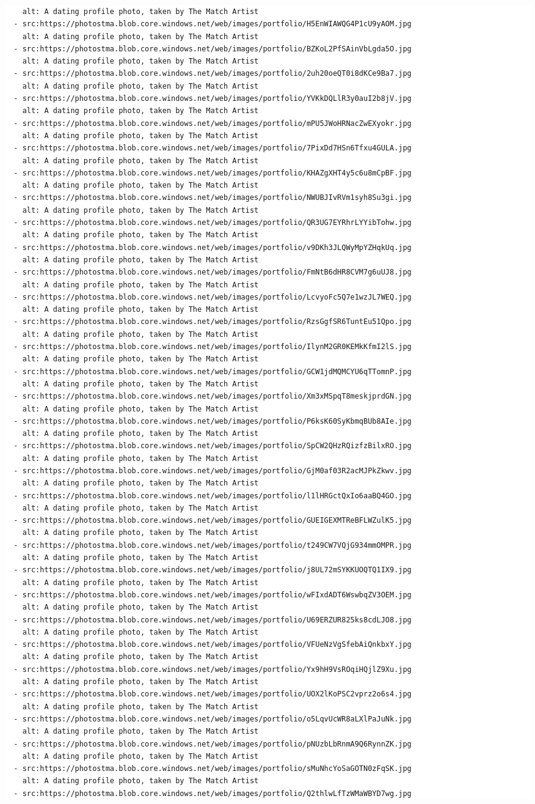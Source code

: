         alt: A dating profile photo, taken by The Match Artist
      - src:https://photostma.blob.core.windows.net/web/images/portfolio/H5EnWIAWQG4P1cU9yAOM.jpg
        alt: A dating profile photo, taken by The Match Artist
      - src:https://photostma.blob.core.windows.net/web/images/portfolio/BZKoL2PfSAinVbLgda5O.jpg
        alt: A dating profile photo, taken by The Match Artist
      - src:https://photostma.blob.core.windows.net/web/images/portfolio/2uh20oeQT0i8dKCe9Ba7.jpg
        alt: A dating profile photo, taken by The Match Artist
      - src:https://photostma.blob.core.windows.net/web/images/portfolio/YVKkDQLlR3y0auI2b8jV.jpg
        alt: A dating profile photo, taken by The Match Artist
      - src:https://photostma.blob.core.windows.net/web/images/portfolio/mPU5JWoHRNacZwEXyokr.jpg
        alt: A dating profile photo, taken by The Match Artist
      - src:https://photostma.blob.core.windows.net/web/images/portfolio/7PixDd7HSn6Tfxu4GULA.jpg
        alt: A dating profile photo, taken by The Match Artist
      - src:https://photostma.blob.core.windows.net/web/images/portfolio/KHAZgXHT4y5c6u8mCpBF.jpg
        alt: A dating profile photo, taken by The Match Artist
      - src:https://photostma.blob.core.windows.net/web/images/portfolio/NWUBJIvRVm1syh8Su3gi.jpg
        alt: A dating profile photo, taken by The Match Artist
      - src:https://photostma.blob.core.windows.net/web/images/portfolio/QR3UG7EYRhrLYYibTohw.jpg
        alt: A dating profile photo, taken by The Match Artist
      - src:https://photostma.blob.core.windows.net/web/images/portfolio/v9DKh3JLQWyMpYZHqkUq.jpg
        alt: A dating profile photo, taken by The Match Artist
      - src:https://photostma.blob.core.windows.net/web/images/portfolio/FmNtB6dHR8CVM7g6uUJ8.jpg
        alt: A dating profile photo, taken by The Match Artist
      - src:https://photostma.blob.core.windows.net/web/images/portfolio/LcvyoFc5Q7e1wzJL7WEQ.jpg
        alt: A dating profile photo, taken by The Match Artist
      - src:https://photostma.blob.core.windows.net/web/images/portfolio/RzsGgfSR6TuntEu51Qpo.jpg
        alt: A dating profile photo, taken by The Match Artist
      - src:https://photostma.blob.core.windows.net/web/images/portfolio/IlynM2GR0KEMkKfmI2lS.jpg
        alt: A dating profile photo, taken by The Match Artist
      - src:https://photostma.blob.core.windows.net/web/images/portfolio/GCW1jdMQMCYU6qTTomnP.jpg
        alt: A dating profile photo, taken by The Match Artist
      - src:https://photostma.blob.core.windows.net/web/images/portfolio/Xm3xMSpqT8meskjprdGN.jpg
        alt: A dating profile photo, taken by The Match Artist
      - src:https://photostma.blob.core.windows.net/web/images/portfolio/P6ksK60SyKbmqBUb8AIe.jpg
        alt: A dating profile photo, taken by The Match Artist
      - src:https://photostma.blob.core.windows.net/web/images/portfolio/SpCW2QHzRQizfzBilxRO.jpg
        alt: A dating profile photo, taken by The Match Artist
      - src:https://photostma.blob.core.windows.net/web/images/portfolio/GjM0af03R2acMJPkZkwv.jpg
        alt: A dating profile photo, taken by The Match Artist
      - src:https://photostma.blob.core.windows.net/web/images/portfolio/l1lHRGctQxIo6aaBQ4GO.jpg
        alt: A dating profile photo, taken by The Match Artist
      - src:https://photostma.blob.core.windows.net/web/images/portfolio/GUEIGEXMTReBFLWZulK5.jpg
        alt: A dating profile photo, taken by The Match Artist
      - src:https://photostma.blob.core.windows.net/web/images/portfolio/t249CW7VQjG934mmOMPR.jpg
        alt: A dating profile photo, taken by The Match Artist
      - src:https://photostma.blob.core.windows.net/web/images/portfolio/j8UL72mSYKKUOQTQ1IX9.jpg
        alt: A dating profile photo, taken by The Match Artist
      - src:https://photostma.blob.core.windows.net/web/images/portfolio/wFIxdADT6WswbqZV3OEM.jpg
        alt: A dating profile photo, taken by The Match Artist
      - src:https://photostma.blob.core.windows.net/web/images/portfolio/U69ERZUR825ks8cdLJO8.jpg
        alt: A dating profile photo, taken by The Match Artist
      - src:https://photostma.blob.core.windows.net/web/images/portfolio/VFUeNzVgSfebAiQnkbxY.jpg
        alt: A dating profile photo, taken by The Match Artist
      - src:https://photostma.blob.core.windows.net/web/images/portfolio/Yx9hH9VsROqiHQjlZ9Xu.jpg
        alt: A dating profile photo, taken by The Match Artist
      - src:https://photostma.blob.core.windows.net/web/images/portfolio/UOX2lKoPSC2vprz2o6s4.jpg
        alt: A dating profile photo, taken by The Match Artist
      - src:https://photostma.blob.core.windows.net/web/images/portfolio/o5LqvUcWR8aLXlPaJuNk.jpg
        alt: A dating profile photo, taken by The Match Artist
      - src:https://photostma.blob.core.windows.net/web/images/portfolio/pNUzbLbRnmA9Q6RynnZK.jpg
        alt: A dating profile photo, taken by The Match Artist
      - src:https://photostma.blob.core.windows.net/web/images/portfolio/sMuNhcYoSaGOTN0zFqSK.jpg
        alt: A dating profile photo, taken by The Match Artist
      - src:https://photostma.blob.core.windows.net/web/images/portfolio/Q2thlwLfTzWMaWBYD7wg.jpg